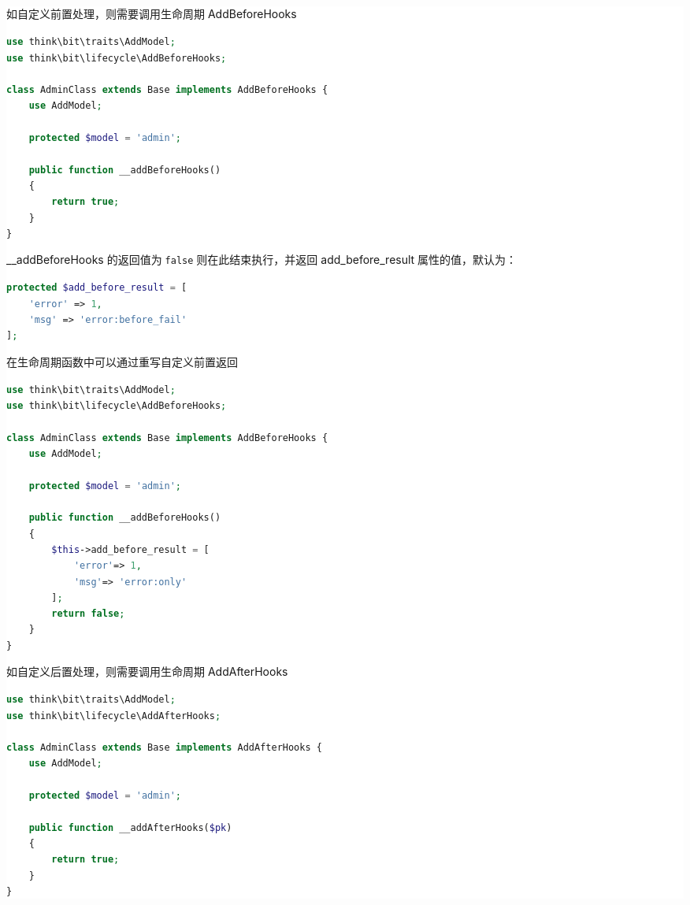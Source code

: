 如自定义前置处理，则需要调用生命周期 AddBeforeHooks

```php
use think\bit\traits\AddModel;
use think\bit\lifecycle\AddBeforeHooks;

class AdminClass extends Base implements AddBeforeHooks {
    use AddModel;

    protected $model = 'admin';

    public function __addBeforeHooks()
    {
        return true;
    }
}
```

\_\_addBeforeHooks 的返回值为 `false` 则在此结束执行，并返回 add_before_result 属性的值，默认为：

```php
protected $add_before_result = [
    'error' => 1,
    'msg' => 'error:before_fail'
];
```

在生命周期函数中可以通过重写自定义前置返回

```php
use think\bit\traits\AddModel;
use think\bit\lifecycle\AddBeforeHooks;

class AdminClass extends Base implements AddBeforeHooks {
    use AddModel;

    protected $model = 'admin';

    public function __addBeforeHooks()
    {
        $this->add_before_result = [
            'error'=> 1,
            'msg'=> 'error:only'
        ];
        return false;
    }
}
```

如自定义后置处理，则需要调用生命周期 AddAfterHooks

```php
use think\bit\traits\AddModel;
use think\bit\lifecycle\AddAfterHooks;

class AdminClass extends Base implements AddAfterHooks {
    use AddModel;

    protected $model = 'admin';

    public function __addAfterHooks($pk)
    {
        return true;
    }
}
```
